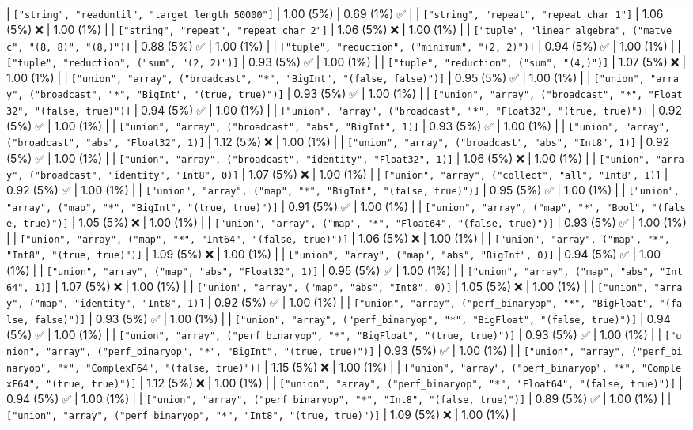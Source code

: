 | `["string", "readuntil", "target length 50000"]` | 1.00 (5%)  | 0.69 (1%) :white_check_mark: |
| `["string", "repeat", "repeat char 1"]` | 1.06 (5%) :x: | 1.00 (1%)  |
| `["string", "repeat", "repeat char 2"]` | 1.06 (5%) :x: | 1.00 (1%)  |
| `["tuple", "linear algebra", ("matvec", "(8, 8)", "(8,)")]` | 0.88 (5%) :white_check_mark: | 1.00 (1%)  |
| `["tuple", "reduction", ("minimum", "(2, 2)")]` | 0.94 (5%) :white_check_mark: | 1.00 (1%)  |
| `["tuple", "reduction", ("sum", "(2, 2)")]` | 0.93 (5%) :white_check_mark: | 1.00 (1%)  |
| `["tuple", "reduction", ("sum", "(4,)")]` | 1.07 (5%) :x: | 1.00 (1%)  |
| `["union", "array", ("broadcast", "*", "BigInt", "(false, false)")]` | 0.95 (5%) :white_check_mark: | 1.00 (1%)  |
| `["union", "array", ("broadcast", "*", "BigInt", "(true, true)")]` | 0.93 (5%) :white_check_mark: | 1.00 (1%)  |
| `["union", "array", ("broadcast", "*", "Float32", "(false, true)")]` | 0.94 (5%) :white_check_mark: | 1.00 (1%)  |
| `["union", "array", ("broadcast", "*", "Float32", "(true, true)")]` | 0.92 (5%) :white_check_mark: | 1.00 (1%)  |
| `["union", "array", ("broadcast", "abs", "BigInt", 1)]` | 0.93 (5%) :white_check_mark: | 1.00 (1%)  |
| `["union", "array", ("broadcast", "abs", "Float32", 1)]` | 1.12 (5%) :x: | 1.00 (1%)  |
| `["union", "array", ("broadcast", "abs", "Int8", 1)]` | 0.92 (5%) :white_check_mark: | 1.00 (1%)  |
| `["union", "array", ("broadcast", "identity", "Float32", 1)]` | 1.06 (5%) :x: | 1.00 (1%)  |
| `["union", "array", ("broadcast", "identity", "Int8", 0)]` | 1.07 (5%) :x: | 1.00 (1%)  |
| `["union", "array", ("collect", "all", "Int8", 1)]` | 0.92 (5%) :white_check_mark: | 1.00 (1%)  |
| `["union", "array", ("map", "*", "BigInt", "(false, true)")]` | 0.95 (5%) :white_check_mark: | 1.00 (1%)  |
| `["union", "array", ("map", "*", "BigInt", "(true, true)")]` | 0.91 (5%) :white_check_mark: | 1.00 (1%)  |
| `["union", "array", ("map", "*", "Bool", "(false, true)")]` | 1.05 (5%) :x: | 1.00 (1%)  |
| `["union", "array", ("map", "*", "Float64", "(false, true)")]` | 0.93 (5%) :white_check_mark: | 1.00 (1%)  |
| `["union", "array", ("map", "*", "Int64", "(false, true)")]` | 1.06 (5%) :x: | 1.00 (1%)  |
| `["union", "array", ("map", "*", "Int8", "(true, true)")]` | 1.09 (5%) :x: | 1.00 (1%)  |
| `["union", "array", ("map", "abs", "BigInt", 0)]` | 0.94 (5%) :white_check_mark: | 1.00 (1%)  |
| `["union", "array", ("map", "abs", "Float32", 1)]` | 0.95 (5%) :white_check_mark: | 1.00 (1%)  |
| `["union", "array", ("map", "abs", "Int64", 1)]` | 1.07 (5%) :x: | 1.00 (1%)  |
| `["union", "array", ("map", "abs", "Int8", 0)]` | 1.05 (5%) :x: | 1.00 (1%)  |
| `["union", "array", ("map", "identity", "Int8", 1)]` | 0.92 (5%) :white_check_mark: | 1.00 (1%)  |
| `["union", "array", ("perf_binaryop", "*", "BigFloat", "(false, false)")]` | 0.93 (5%) :white_check_mark: | 1.00 (1%)  |
| `["union", "array", ("perf_binaryop", "*", "BigFloat", "(false, true)")]` | 0.94 (5%) :white_check_mark: | 1.00 (1%)  |
| `["union", "array", ("perf_binaryop", "*", "BigFloat", "(true, true)")]` | 0.93 (5%) :white_check_mark: | 1.00 (1%)  |
| `["union", "array", ("perf_binaryop", "*", "BigInt", "(true, true)")]` | 0.93 (5%) :white_check_mark: | 1.00 (1%)  |
| `["union", "array", ("perf_binaryop", "*", "ComplexF64", "(false, true)")]` | 1.15 (5%) :x: | 1.00 (1%)  |
| `["union", "array", ("perf_binaryop", "*", "ComplexF64", "(true, true)")]` | 1.12 (5%) :x: | 1.00 (1%)  |
| `["union", "array", ("perf_binaryop", "*", "Float64", "(false, true)")]` | 0.94 (5%) :white_check_mark: | 1.00 (1%)  |
| `["union", "array", ("perf_binaryop", "*", "Int8", "(false, true)")]` | 0.89 (5%) :white_check_mark: | 1.00 (1%)  |
| `["union", "array", ("perf_binaryop", "*", "Int8", "(true, true)")]` | 1.09 (5%) :x: | 1.00 (1%)  |